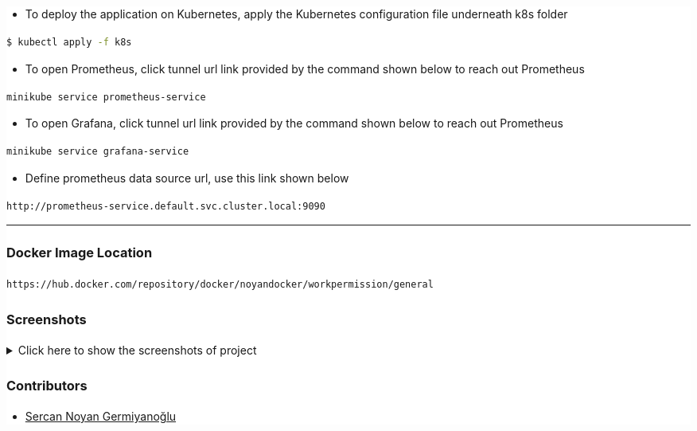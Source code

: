 - To deploy the application on Kubernetes, apply the Kubernetes configuration file underneath k8s folder

```sh
$ kubectl apply -f k8s
```

- To open Prometheus, click tunnel url link provided by the command shown below to reach out Prometheus

```sh
minikube service prometheus-service
```

- To open Grafana, click tunnel url link provided by the command shown below to reach out Prometheus

```sh
minikube service grafana-service
```

- Define prometheus data source url, use this link shown below

```
http://prometheus-service.default.svc.cluster.local:9090
```

---
### Docker Image Location

```
https://hub.docker.com/repository/docker/noyandocker/workpermission/general
```

### Screenshots

<details><summary>Click here to show the screenshots of project</summary></details>


### Contributors

- [Sercan Noyan Germiyanoğlu](https://github.com/Rapter1990)